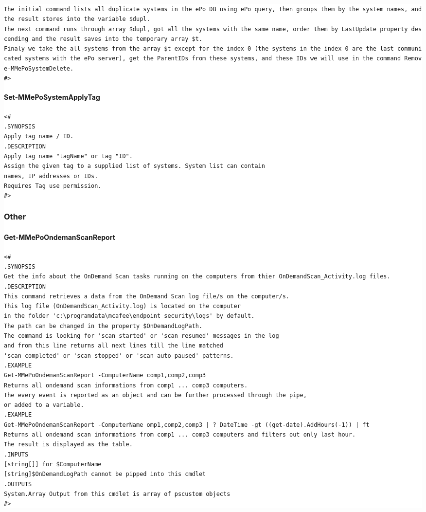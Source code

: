     The initial command lists all duplicate systems in the ePo DB using ePo query, then groups them by the system names, and the result stores into the variable $dupl.
    The next command runs through array $dupl, got all the systems with the same name, order them by LastUpdate property descending and the result saves into the temporary array $t.
    Finaly we take the all systems from the array $t except for the index 0 (the systems in the index 0 are the last communicated systems with the ePo server), get the ParentIDs from these systems, and these IDs we will use in the command Remove-MMePoSystemDelete.
    #>

#### Set-MMePoSystemApplyTag

    <#
    .SYNOPSIS
    Apply tag name / ID.
    .DESCRIPTION
    Apply tag name "tagName" or tag "ID".
    Assign the given tag to a supplied list of systems. System list can contain
    names, IP addresses or IDs.
    Requires Tag use permission.
    #>

### Other
#### Get-MMePoOndemanScanReport

    <#
    .SYNOPSIS
    Get the info about the OnDemand Scan tasks running on the computers from thier OnDemandScan_Activity.log files.
    .DESCRIPTION
    This command retrieves a data from the OnDemand Scan log file/s on the computer/s.
    This log file (OnDemandScan_Activity.log) is located on the computer
    in the folder 'c:\programdata\mcafee\endpoint security\logs' by default.
    The path can be changed in the property $OnDemandLogPath.
    The command is looking for 'scan started' or 'scan resumed' messages in the log
    and from this line returns all next lines till the line matched
    'scan completed' or 'scan stopped' or 'scan auto paused' patterns.
    .EXAMPLE
    Get-MMePoOndemanScanReport -ComputerName comp1,comp2,comp3
    Returns all ondemand scan informations from comp1 ... comp3 computers.
    The every event is reported as an object and can be further processed through the pipe,
    or added to a variable.
    .EXAMPLE
    Get-MMePoOndemanScanReport -ComputerName omp1,comp2,comp3 | ? DateTime -gt ((get-date).AddHours(-1)) | ft
    Returns all ondemand scan informations from comp1 ... comp3 computers and filters out only last hour.
    The result is displayed as the table.
    .INPUTS
    [string[]] for $ComputerName
    [string]$OnDemandLogPath cannot be pipped into this cmdlet
    .OUTPUTS
    System.Array Output from this cmdlet is array of pscustom objects
    #>
